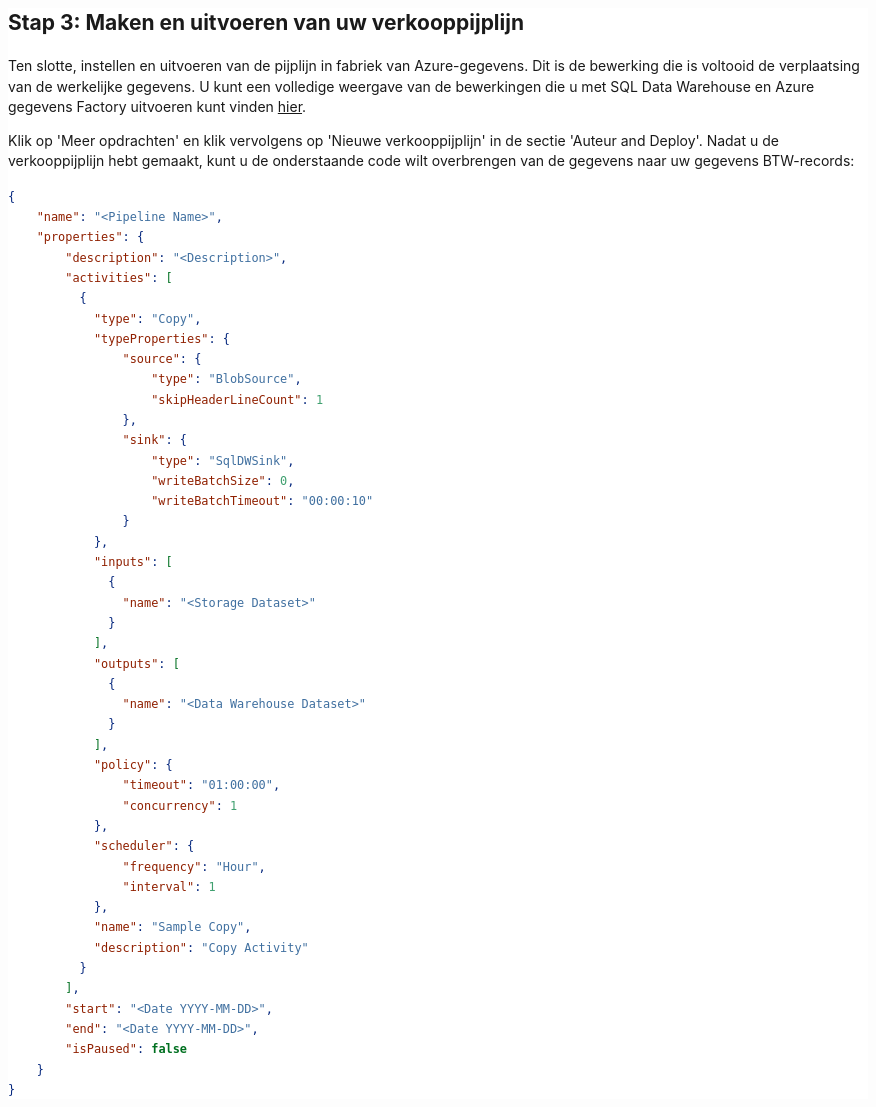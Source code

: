 ## <a name="step-3-create-and-run-your-pipeline"></a>Stap 3: Maken en uitvoeren van uw verkooppijplijn

Ten slotte, instellen en uitvoeren van de pijplijn in fabriek van Azure-gegevens.  Dit is de bewerking die is voltooid de verplaatsing van de werkelijke gegevens.  U kunt een volledige weergave van de bewerkingen die u met SQL Data Warehouse en Azure gegevens Factory uitvoeren kunt vinden [hier][Move data to and from Azure SQL Data Warehouse using Azure Data Factory].

Klik op 'Meer opdrachten' en klik vervolgens op 'Nieuwe verkooppijplijn' in de sectie 'Auteur and Deploy'.  Nadat u de verkooppijplijn hebt gemaakt, kunt u de onderstaande code wilt overbrengen van de gegevens naar uw gegevens BTW-records:

```JSON
{
    "name": "<Pipeline Name>",
    "properties": {
        "description": "<Description>",
        "activities": [
          {
            "type": "Copy",
            "typeProperties": {
                "source": {
                    "type": "BlobSource",
                    "skipHeaderLineCount": 1
                },
                "sink": {
                    "type": "SqlDWSink",
                    "writeBatchSize": 0,
                    "writeBatchTimeout": "00:00:10"
                }
            },
            "inputs": [
              {
                "name": "<Storage Dataset>"
              }
            ],
            "outputs": [
              {
                "name": "<Data Warehouse Dataset>"
              }
            ],
            "policy": {
                "timeout": "01:00:00",
                "concurrency": 1
            },
            "scheduler": {
                "frequency": "Hour",
                "interval": 1
            },
            "name": "Sample Copy",
            "description": "Copy Activity"
          }
        ],
        "start": "<Date YYYY-MM-DD>",
        "end": "<Date YYYY-MM-DD>",
        "isPaused": false
    }
}
```


[AZCopy documentatie]: ../storage/storage-use-azcopy.md
[Azure SQL Data Warehouse Connector]: ../data-factory/data-factory-azure-sql-data-warehouse-connector.md
[BCP]: sql-data-warehouse-load-with-bcp.md
[Create a SQL Data Warehouse]: sql-data-warehouse-get-started-provision.md
[Een opslag-account maken]: ../storage/storage-create-storage-account.md#create-a-storage-account
[Data Factory]: sql-data-warehouse-get-started-load-with-azure-data-factory.md
[Aan de slag met Azure gegevens Factory (gegevens Factory-Editor)]: ../data-factory/data-factory-build-your-first-pipeline-using-editor.md
[Inleiding tot Azure gegevens Factory]: ../data-factory/data-factory-introduction.md
[Load sample data into SQL Data Warehouse]: sql-data-warehouse-load-sample-databases.md
[Move data to and from Azure SQL Data Warehouse using Azure Data Factory]: ../data-factory/data-factory-azure-sql-data-warehouse-connector.md
[PolyBase]: sql-data-warehouse-get-started-load-with-polybase.md
[Zelfstudie: Gegevens van Azure opslag Blob kopiëren met Azure SQL-Database]: ../data-factory/data-factory-copy-data-from-azure-blob-storage-to-sql-database.md
[Zelfstudie: Aan de slag met Azure gegevens Factory]: ../data-factory/data-factory-build-your-first-pipeline.md
[Azure Data Factory leerpad]: https://azure.microsoft.com/documentation/learning-paths/data-factory
[Azure-portal]: https://portal.azure.com
[Downloaden van voorbeeldgegevens]: https://migrhoststorage.blob.core.windows.net/adfsample/FactInternetSales.csv